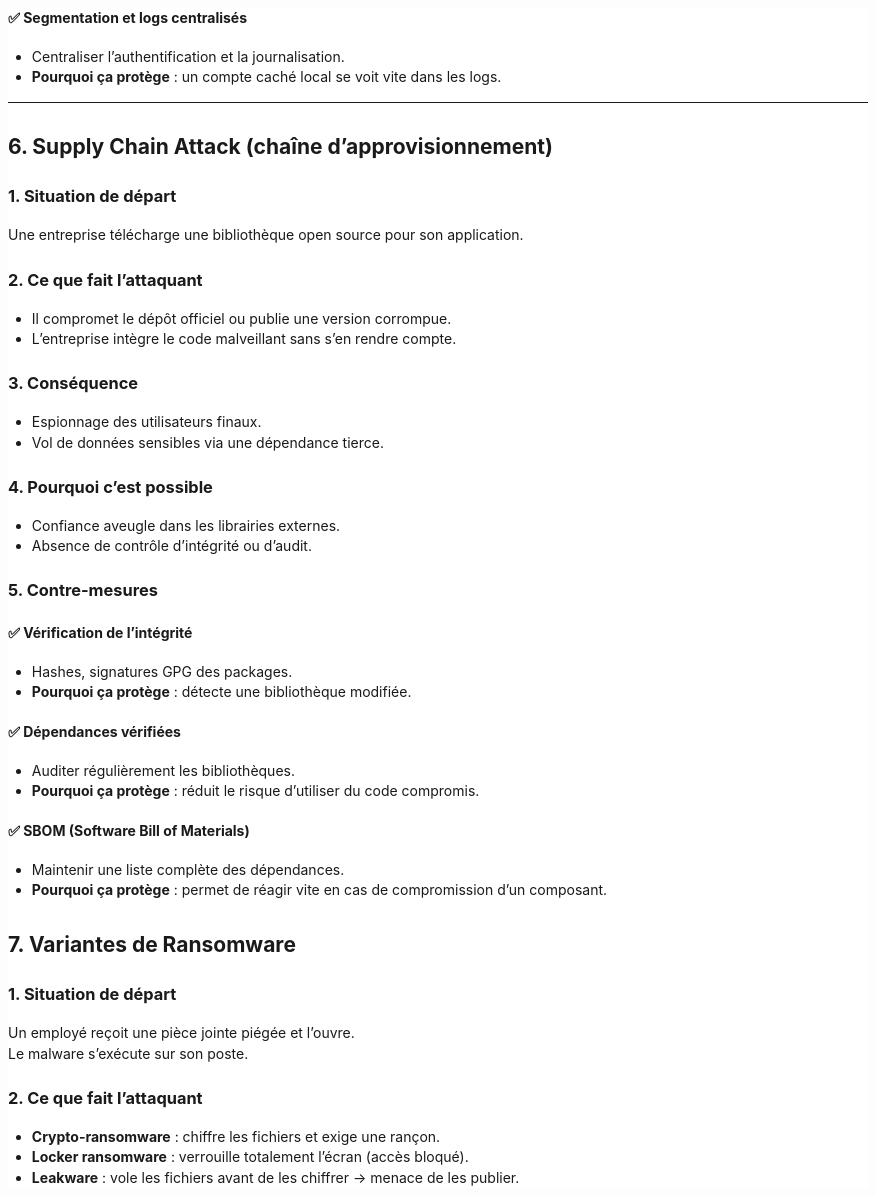 #### ✅ Segmentation et logs centralisés
- Centraliser l’authentification et la journalisation.  
- **Pourquoi ça protège** : un compte caché local se voit vite dans les logs.  

---

## 6. Supply Chain Attack (chaîne d’approvisionnement)

### 1. Situation de départ
Une entreprise télécharge une bibliothèque open source pour son application.

### 2. Ce que fait l’attaquant
- Il compromet le dépôt officiel ou publie une version corrompue.  
- L’entreprise intègre le code malveillant sans s’en rendre compte.  

### 3. Conséquence
- Espionnage des utilisateurs finaux.  
- Vol de données sensibles via une dépendance tierce.  

### 4. Pourquoi c’est possible
- Confiance aveugle dans les librairies externes.  
- Absence de contrôle d’intégrité ou d’audit.  

### 5. Contre-mesures

#### ✅ Vérification de l’intégrité
- Hashes, signatures GPG des packages.  
- **Pourquoi ça protège** : détecte une bibliothèque modifiée.

#### ✅ Dépendances vérifiées
- Auditer régulièrement les bibliothèques.  
- **Pourquoi ça protège** : réduit le risque d’utiliser du code compromis.

#### ✅ SBOM (Software Bill of Materials)
- Maintenir une liste complète des dépendances.  
- **Pourquoi ça protège** : permet de réagir vite en cas de compromission d’un composant.  


## 7. Variantes de Ransomware

### 1. Situation de départ
Un employé reçoit une pièce jointe piégée et l’ouvre.  
Le malware s’exécute sur son poste.

### 2. Ce que fait l’attaquant
- **Crypto-ransomware** : chiffre les fichiers et exige une rançon.  
- **Locker ransomware** : verrouille totalement l’écran (accès bloqué).  
- **Leakware** : vole les fichiers avant de les chiffrer → menace de les publier.  
